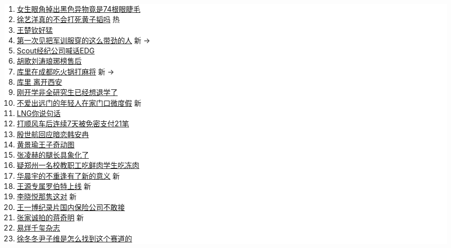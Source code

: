 1. [女生眼角掉出黑色异物竟是74根眼睫毛](https://s.weibo.com//weibo?q=%23%E5%A5%B3%E7%94%9F%E7%9C%BC%E8%A7%92%E6%8E%89%E5%87%BA%E9%BB%91%E8%89%B2%E5%BC%82%E7%89%A9%E7%AB%9F%E6%98%AF74%E6%A0%B9%E7%9C%BC%E7%9D%AB%E6%AF%9B%23&t=31&band_rank=22&Refer=top)
1. [徐艺洋真的不会打死黄子韬吗](https://s.weibo.com//weibo?q=%23%E5%BE%90%E8%89%BA%E6%B4%8B%E7%9C%9F%E7%9A%84%E4%B8%8D%E4%BC%9A%E6%89%93%E6%AD%BB%E9%BB%84%E5%AD%90%E9%9F%AC%E5%90%97%23&t=31&band_rank=23&Refer=top)
   热
1. [王楚钦好猛](https://s.weibo.com//weibo?q=%E7%8E%8B%E6%A5%9A%E9%92%A6%E5%A5%BD%E7%8C%9B&t=31&band_rank=24&Refer=top)
1. [第一次见把军训服穿的这么带劲的人](https://s.weibo.com//weibo?q=%E7%AC%AC%E4%B8%80%E6%AC%A1%E8%A7%81%E6%8A%8A%E5%86%9B%E8%AE%AD%E6%9C%8D%E7%A9%BF%E7%9A%84%E8%BF%99%E4%B9%88%E5%B8%A6%E5%8A%B2%E7%9A%84%E4%BA%BA&t=31&band_rank=25&Refer=top)
   新 ->
1. [Scout经纪公司喊话EDG](https://s.weibo.com//weibo?q=%23Scout%E7%BB%8F%E7%BA%AA%E5%85%AC%E5%8F%B8%E5%96%8A%E8%AF%9DEDG%23&t=31&band_rank=26&Refer=top)
1. [胡歌刘涛琅琊榜售后](https://s.weibo.com//weibo?q=%23%E8%83%A1%E6%AD%8C%E5%88%98%E6%B6%9B%E7%90%85%E7%90%8A%E6%A6%9C%E5%94%AE%E5%90%8E%23&t=31&band_rank=28&Refer=top)
1. [库里在成都吃火锅打麻将](https://s.weibo.com//weibo?q=%23%E5%BA%93%E9%87%8C%E5%9C%A8%E6%88%90%E9%83%BD%E5%90%83%E7%81%AB%E9%94%85%E6%89%93%E9%BA%BB%E5%B0%86%23&t=31&band_rank=31&Refer=top)
   新 ->
1. [库里 离开西安](https://s.weibo.com//weibo?q=%E5%BA%93%E9%87%8C%20%E7%A6%BB%E5%BC%80%E8%A5%BF%E5%AE%89&t=31&band_rank=33&Refer=top)
1. [刚开学非全研究生已经想退学了](https://s.weibo.com//weibo?q=%23%E5%88%9A%E5%BC%80%E5%AD%A6%E9%9D%9E%E5%85%A8%E7%A0%94%E7%A9%B6%E7%94%9F%E5%B7%B2%E7%BB%8F%E6%83%B3%E9%80%80%E5%AD%A6%E4%BA%86%23&t=31&band_rank=34&Refer=top)
1. [不爱出远门的年轻人在家门口微度假](https://s.weibo.com//weibo?q=%23%E4%B8%8D%E7%88%B1%E5%87%BA%E8%BF%9C%E9%97%A8%E7%9A%84%E5%B9%B4%E8%BD%BB%E4%BA%BA%E5%9C%A8%E5%AE%B6%E9%97%A8%E5%8F%A3%E5%BE%AE%E5%BA%A6%E5%81%87%23&t=31&band_rank=35&Refer=top)
   新
1. [LNG你说句话](https://s.weibo.com//weibo?q=%23LNG%E4%BD%A0%E8%AF%B4%E5%8F%A5%E8%AF%9D%23&t=31&band_rank=36&Refer=top)
1. [打顺风车后连续7天被免密支付21笔](https://s.weibo.com//weibo?q=%23%E6%89%93%E9%A1%BA%E9%A3%8E%E8%BD%A6%E5%90%8E%E8%BF%9E%E7%BB%AD7%E5%A4%A9%E8%A2%AB%E5%85%8D%E5%AF%86%E6%94%AF%E4%BB%9821%E7%AC%94%23&t=31&band_rank=37&Refer=top)
1. [殷世航回应暗恋韩安冉](https://s.weibo.com//weibo?q=%23%E6%AE%B7%E4%B8%96%E8%88%AA%E5%9B%9E%E5%BA%94%E6%9A%97%E6%81%8B%E9%9F%A9%E5%AE%89%E5%86%89%23&t=31&band_rank=39&Refer=top)
1. [黄景瑜王子奇动图](https://s.weibo.com//weibo?q=%23%E9%BB%84%E6%99%AF%E7%91%9C%E7%8E%8B%E5%AD%90%E5%A5%87%E5%8A%A8%E5%9B%BE%23&t=31&band_rank=40&Refer=top)
1. [张凌赫的腿长具象化了](https://s.weibo.com//weibo?q=%E5%BC%A0%E5%87%8C%E8%B5%AB%E7%9A%84%E8%85%BF%E9%95%BF%E5%85%B7%E8%B1%A1%E5%8C%96%E4%BA%86&t=31&band_rank=41&Refer=top)
1. [疑郑州一名校教职工吃鲜肉学生吃冻肉](https://s.weibo.com//weibo?q=%23%E7%96%91%E9%83%91%E5%B7%9E%E4%B8%80%E5%90%8D%E6%A0%A1%E6%95%99%E8%81%8C%E5%B7%A5%E5%90%83%E9%B2%9C%E8%82%89%E5%AD%A6%E7%94%9F%E5%90%83%E5%86%BB%E8%82%89%23&t=31&band_rank=42&Refer=top)
1. [华晨宇的不重逢有了新的意义](https://s.weibo.com//weibo?q=%E5%8D%8E%E6%99%A8%E5%AE%87%E7%9A%84%E4%B8%8D%E9%87%8D%E9%80%A2%E6%9C%89%E4%BA%86%E6%96%B0%E7%9A%84%E6%84%8F%E4%B9%89&t=31&band_rank=43&Refer=top)
   新
1. [王源专属罗伯特上线](https://s.weibo.com//weibo?q=%23%E7%8E%8B%E6%BA%90%E4%B8%93%E5%B1%9E%E7%BD%97%E4%BC%AF%E7%89%B9%E4%B8%8A%E7%BA%BF%23&t=31&band_rank=44&Refer=top)
   新
1. [李晓悦那隽这对](https://s.weibo.com//weibo?q=%23%E6%9D%8E%E6%99%93%E6%82%A6%E9%82%A3%E9%9A%BD%E8%BF%99%E5%AF%B9%23&t=31&band_rank=45&Refer=top)
   新
1. [王一博纪录片国内保险公司不敢接](https://s.weibo.com//weibo?q=%E7%8E%8B%E4%B8%80%E5%8D%9A%E7%BA%AA%E5%BD%95%E7%89%87%E5%9B%BD%E5%86%85%E4%BF%9D%E9%99%A9%E5%85%AC%E5%8F%B8%E4%B8%8D%E6%95%A2%E6%8E%A5&t=31&band_rank=46&Refer=top)
1. [张家诚拍的蒋奇明](https://s.weibo.com//weibo?q=%23%E5%BC%A0%E5%AE%B6%E8%AF%9A%E6%8B%8D%E7%9A%84%E8%92%8B%E5%A5%87%E6%98%8E%23&t=31&band_rank=47&Refer=top)
   新
1. [易烊千玺杂志](https://s.weibo.com//weibo?q=%E6%98%93%E7%83%8A%E5%8D%83%E7%8E%BA%E6%9D%82%E5%BF%97&t=31&band_rank=48&Refer=top)
1. [徐冬冬尹子维是怎么找到这个赛道的](https://s.weibo.com//weibo?q=%E5%BE%90%E5%86%AC%E5%86%AC%E5%B0%B9%E5%AD%90%E7%BB%B4%E6%98%AF%E6%80%8E%E4%B9%88%E6%89%BE%E5%88%B0%E8%BF%99%E4%B8%AA%E8%B5%9B%E9%81%93%E7%9A%84&t=31&band_rank=49&Refer=top)